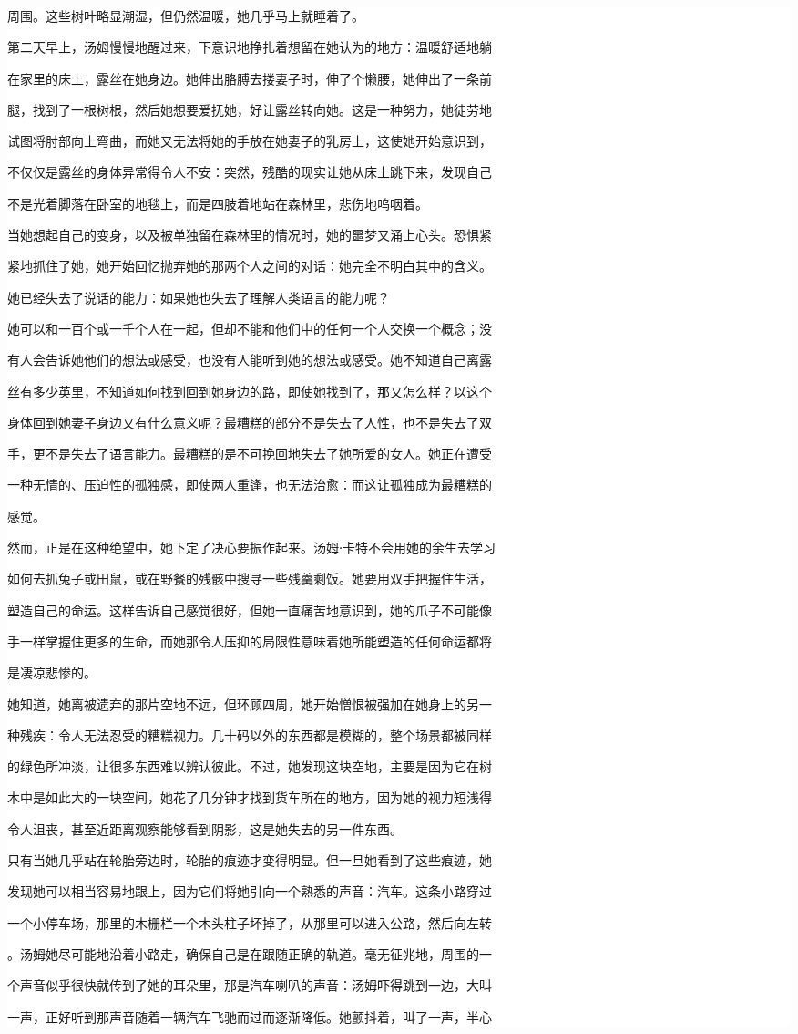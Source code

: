 周围。这些树叶略显潮湿，但仍然温暖，她几乎马上就睡着了。

第二天早上，汤姆慢慢地醒过来，下意识地挣扎着想留在她认为的地方：温暖舒适地躺

在家里的床上，露丝在她身边。她伸出胳膊去搂妻子时，伸了个懒腰，她伸出了一条前

腿，找到了一根树根，然后她想要爱抚她，好让露丝转向她。这是一种努力，她徒劳地

试图将肘部向上弯曲，而她又无法将她的手放在她妻子的乳房上，这使她开始意识到，

不仅仅是露丝的身体异常得令人不安：突然，残酷的现实让她从床上跳下来，发现自己

不是光着脚落在卧室的地毯上，而是四肢着地站在森林里，悲伤地呜咽着。

当她想起自己的变身，以及被单独留在森林里的情况时，她的噩梦又涌上心头。恐惧紧

紧地抓住了她，她开始回忆抛弃她的那两个人之间的对话：她完全不明白其中的含义。

她已经失去了说话的能力：如果她也失去了理解人类语言的能力呢？

她可以和一百个或一千个人在一起，但却不能和他们中的任何一个人交换一个概念；没

有人会告诉她他们的想法或感受，也没有人能听到她的想法或感受。她不知道自己离露

丝有多少英里，不知道如何找到回到她身边的路，即使她找到了，那又怎么样？以这个

身体回到她妻子身边又有什么意义呢？最糟糕的部分不是失去了人性，也不是失去了双

手，更不是失去了语言能力。最糟糕的是不可挽回地失去了她所爱的女人。她正在遭受

一种无情的、压迫性的孤独感，即使两人重逢，也无法治愈：而这让孤独成为最糟糕的

感觉。

然而，正是在这种绝望中，她下定了决心要振作起来。汤姆·卡特不会用她的余生去学习

如何去抓兔子或田鼠，或在野餐的残骸中搜寻一些残羹剩饭。她要用双手把握住生活，

塑造自己的命运。这样告诉自己感觉很好，但她一直痛苦地意识到，她的爪子不可能像

手一样掌握住更多的生命，而她那令人压抑的局限性意味着她所能塑造的任何命运都将

是凄凉悲惨的。

她知道，她离被遗弃的那片空地不远，但环顾四周，她开始憎恨被强加在她身上的另一

种残疾：令人无法忍受的糟糕视力。几十码以外的东西都是模糊的，整个场景都被同样

的绿色所冲淡，让很多东西难以辨认彼此。不过，她发现这块空地，主要是因为它在树

木中是如此大的一块空间，她花了几分钟才找到货车所在的地方，因为她的视力短浅得

令人沮丧，甚至近距离观察能够看到阴影，这是她失去的另一件东西。

只有当她几乎站在轮胎旁边时，轮胎的痕迹才变得明显。但一旦她看到了这些痕迹，她

发现她可以相当容易地跟上，因为它们将她引向一个熟悉的声音：汽车。这条小路穿过

一个小停车场，那里的木栅栏一个木头柱子坏掉了，从那里可以进入公路，然后向左转

。汤姆她尽可能地沿着小路走，确保自己是在跟随正确的轨道。毫无征兆地，周围的一

个声音似乎很快就传到了她的耳朵里，那是汽车喇叭的声音：汤姆吓得跳到一边，大叫

一声，正好听到那声音随着一辆汽车飞驰而过而逐渐降低。她颤抖着，叫了一声，半心
